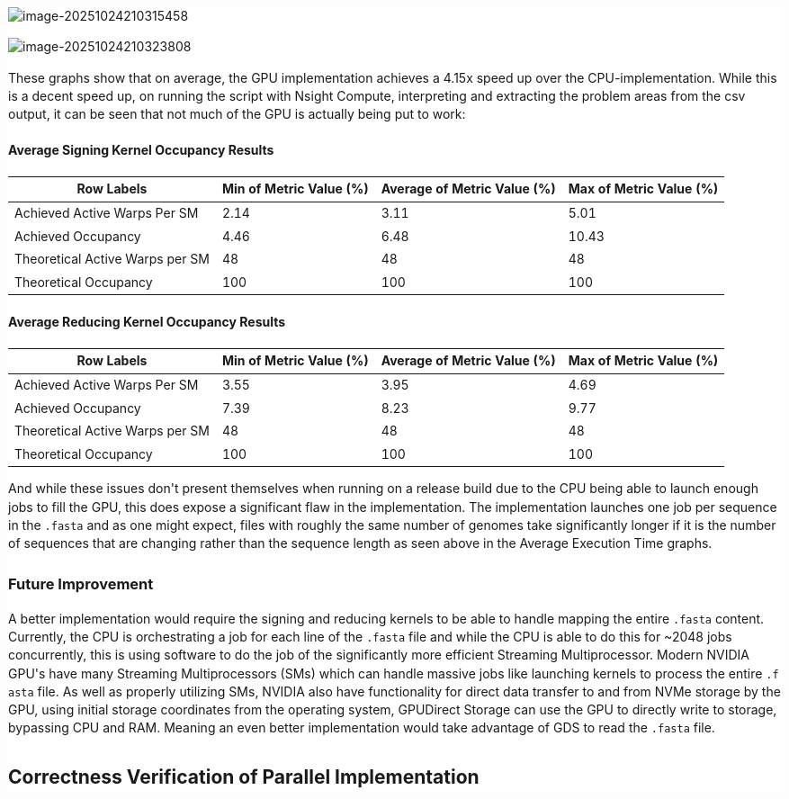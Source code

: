 ![image-20251024210315458](image-20251024205649452.png)

![image-20251024210323808](image-20251024205837751.png)

These graphs show that on average, the GPU implementation achieves a 4.15x speed up over the CPU-implementation. While this is a decent speed up, on running the script with Nsight Compute, interpreting and extracting the problem areas from the csv output, it can be seen that not much of the GPU is actually being put to work:

#### Average Signing Kernel Occupancy Results 

| Row Labels                      | Min of Metric Value (%) | Average of Metric Value (%) | Max of Metric Value (%) |
| ------------------------------- | ----------------------- | --------------------------- | ----------------------- |
| Achieved Active Warps Per SM    | 2.14                    | 3.11                        | 5.01                    |
| Achieved Occupancy              | 4.46                    | 6.48                        | 10.43                   |
| Theoretical Active Warps per SM | 48                      | 48                          | 48                      |
| Theoretical Occupancy           | 100                     | 100                         | 100                     |

#### Average Reducing Kernel Occupancy Results

| Row Labels                      | Min of Metric Value (%) | Average of Metric Value (%) | Max of Metric Value (%) |
| ------------------------------- | ----------------------- | --------------------------- | ----------------------- |
| Achieved Active Warps Per SM    | 3.55                    | 3.95                        | 4.69                    |
| Achieved Occupancy              | 7.39                    | 8.23                        | 9.77                    |
| Theoretical Active Warps per SM | 48                      | 48                          | 48                      |
| Theoretical Occupancy           | 100                     | 100                         | 100                     |

And while these issues don't present themselves when running on a release build due to the CPU being able to launch enough jobs to fill the GPU, this does expose a significant flaw in the implementation. The implementation launches one job per sequence in the `.fasta` and as one might expect, files with roughly the same number of genomes take significantly longer if it is the number of sequences that are changing rather than the sequence length as seen above in the Average Execution Time graphs.

### Future Improvement

A better implementation would require the signing and reducing kernels to be able to handle mapping the entire `.fasta` content. Currently, the CPU is orchestrating a job for each line of the `.fasta` file and while the CPU is able to do this for ~2048 jobs concurrently, this is using software to do the job of the significantly more efficient Streaming Multiprocessor. Modern NVIDIA GPU's have many Streaming Multiprocessors (SMs) which can handle massive jobs like launching kernels to process the entire `.fasta` file. As well as properly utilizing SMs, NVIDIA also have functionality for direct data transfer to and from NVMe storage by the GPU, using initial storage coordinates from the operating system, GPUDirect Storage can use the GPU to directly write to storage, bypassing CPU and RAM. Meaning an even better implementation would take advantage of GDS to read the `.fasta` file.

##  Correctness Verification of Parallel Implementation
